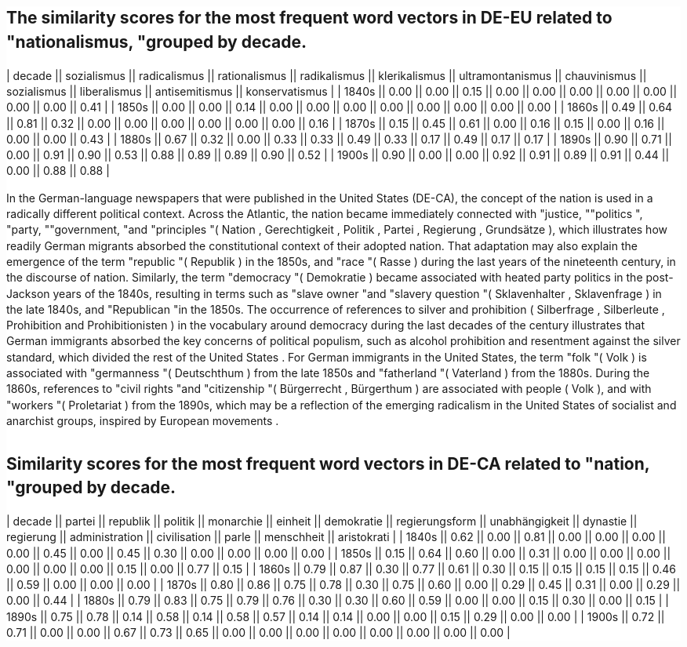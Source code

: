 ## The similarity scores for the most frequent word vectors in DE-EU related to "nationalismus, "grouped by decade. 


| decade  || sozialismus  || radicalismus  || rationalismus  || radikalismus  || klerikalismus  || ultramontanismus  || chauvinismus  || sozialismus  || liberalismus  || antisemitismus  || konservatismus  |
| 1840s  || 0.00  || 0.00  || 0.15  || 0.00  || 0.00  || 0.00  || 0.00  || 0.00  || 0.00  || 0.00  || 0.41  |
| 1850s  || 0.00  || 0.00  || 0.14  || 0.00  || 0.00  || 0.00  || 0.00  || 0.00  || 0.00  || 0.00  || 0.00  |
| 1860s  || 0.49  || 0.64  || 0.81  || 0.32  || 0.00  || 0.00  || 0.00  || 0.00  || 0.00  || 0.00  || 0.16  |
| 1870s  || 0.15  || 0.45  || 0.61  || 0.00  || 0.16  || 0.15  || 0.00  || 0.16  || 0.00  || 0.00  || 0.43  |
| 1880s  || 0.67  || 0.32  || 0.00  || 0.33  || 0.33  || 0.49  || 0.33  || 0.17  || 0.49  || 0.17  || 0.17  |
| 1890s  || 0.90  || 0.71  || 0.00  || 0.91  || 0.90  || 0.53  || 0.88  || 0.89  || 0.89  || 0.90  || 0.52  |
| 1900s  || 0.90  || 0.00  || 0.00  || 0.92  || 0.91  || 0.89  || 0.91  || 0.44  || 0.00  || 0.88  || 0.88  |


In the German-language newspapers that were published in the United States (DE-CA), the concept of the nation is used in a radically different political context. Across the Atlantic, the nation became immediately connected with "justice, ""politics ", "party, ""government, "and "principles "( Nation , Gerechtigkeit , Politik , Partei , Regierung , Grundsätze ), which illustrates how readily German migrants absorbed the constitutional context of their adopted nation. That adaptation may also explain the emergence of the term "republic "( Republik ) in the 1850s, and "race "( Rasse ) during the last years of the nineteenth century, in the discourse of nation. Similarly, the term "democracy "( Demokratie ) became associated with heated party politics in the post-Jackson years of the 1840s, resulting in terms such as "slave owner "and "slavery question "( Sklavenhalter , Sklavenfrage ) in the late 1840s, and "Republican "in the 1850s. The occurrence of references to silver and prohibition ( Silberfrage , Silberleute , Prohibition and Prohibitionisten ) in the vocabulary around democracy during the last decades of the century illustrates that German immigrants absorbed the key concerns of political populism, such as alcohol prohibition and resentment against the silver standard, which divided the rest of the United States . For German immigrants in the United States, the term "folk "( Volk ) is associated with "germanness "( Deutschthum ) from the late 1850s and "fatherland "( Vaterland ) from the 1880s. During the 1860s, references to "civil rights "and "citizenship "( Bürgerrecht , Bürgerthum ) are associated with people ( Volk ), and with "workers "( Proletariat ) from the 1890s, which may be a reflection of the emerging radicalism in the United States of socialist and anarchist groups, inspired by European movements . 



## Similarity scores for the most frequent word vectors in DE-CA related to "nation, "grouped by decade. 


| decade  || partei  || republik  || politik  || monarchie  || einheit  || demokratie  || regierungsform  || unabhängigkeit  || dynastie  || regierung  || administration  || civilisation  || parle  || menschheit  || aristokrati  |
| 1840s  || 0.62  || 0.00  || 0.81  || 0.00  || 0.00  || 0.00  || 0.00  || 0.45  || 0.00  || 0.45  || 0.30  || 0.00  || 0.00  || 0.00  || 0.00  |
| 1850s  || 0.15  || 0.64  || 0.60  || 0.00  || 0.31  || 0.00  || 0.00  || 0.00  || 0.00  || 0.00  || 0.00  || 0.15  || 0.00  || 0.77  || 0.15  |
| 1860s  || 0.79  || 0.87  || 0.30  || 0.77  || 0.61  || 0.30  || 0.15  || 0.15  || 0.15  || 0.15  || 0.46  || 0.59  || 0.00  || 0.00  || 0.00  |
| 1870s  || 0.80  || 0.86  || 0.75  || 0.78  || 0.30  || 0.75  || 0.60  || 0.00  || 0.29  || 0.45  || 0.31  || 0.00  || 0.29  || 0.00  || 0.44  |
| 1880s  || 0.79  || 0.83  || 0.75  || 0.79  || 0.76  || 0.30  || 0.30  || 0.60  || 0.59  || 0.00  || 0.00  || 0.15  || 0.30  || 0.00  || 0.15  |
| 1890s  || 0.75  || 0.78  || 0.14  || 0.58  || 0.14  || 0.58  || 0.57  || 0.14  || 0.14  || 0.00  || 0.00  || 0.15  || 0.29  || 0.00  || 0.00  |
| 1900s  || 0.72  || 0.71  || 0.00  || 0.00  || 0.67  || 0.73  || 0.65  || 0.00  || 0.00  || 0.00  || 0.00  || 0.00  || 0.00  || 0.00  || 0.00  |
